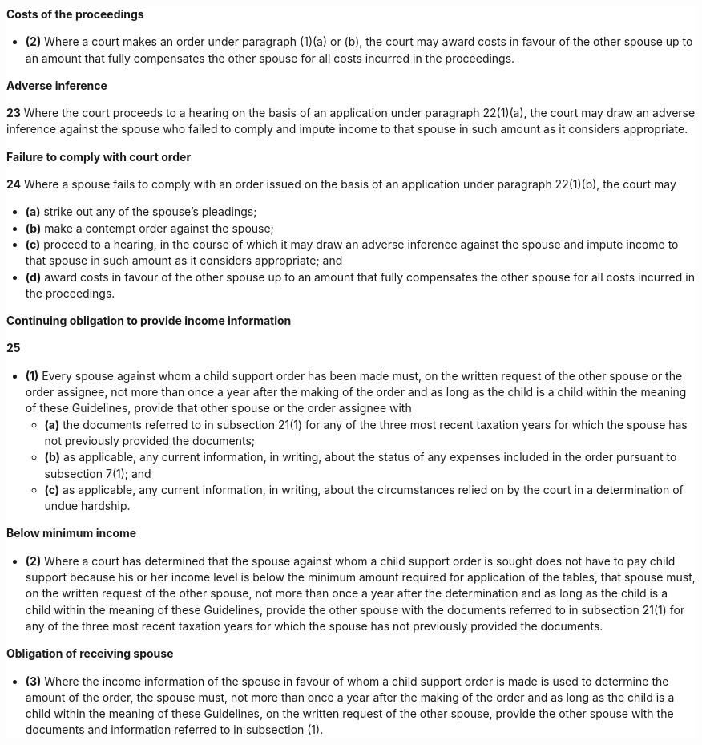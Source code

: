 **Costs of the proceedings**

- **(2)** Where a court makes an order under paragraph (1)(a) or (b), the court may award costs in favour of the other spouse up to an amount that fully compensates the other spouse for all costs incurred in the proceedings.




**Adverse inference**

**23** Where the court proceeds to a hearing on the basis of an application under paragraph 22(1)(a), the court may draw an adverse inference against the spouse who failed to comply and impute income to that spouse in such amount as it considers appropriate.




**Failure to comply with court order**

**24** Where a spouse fails to comply with an order issued on the basis of an application under paragraph 22(1)(b), the court may
- **(a)** strike out any of the spouse’s pleadings;
- **(b)** make a contempt order against the spouse;
- **(c)** proceed to a hearing, in the course of which it may draw an adverse inference against the spouse and impute income to that spouse in such amount as it considers appropriate; and
- **(d)** award costs in favour of the other spouse up to an amount that fully compensates the other spouse for all costs incurred in the proceedings.




**Continuing obligation to provide income information**

**25** 

- **(1)** Every spouse against whom a child support order has been made must, on the written request of the other spouse or the order assignee, not more than once a year after the making of the order and as long as the child is a child within the meaning of these Guidelines, provide that other spouse or the order assignee with
	- **(a)** the documents referred to in subsection 21(1) for any of the three most recent taxation years for which the spouse has not previously provided the documents;
	- **(b)** as applicable, any current information, in writing, about the status of any expenses included in the order pursuant to subsection 7(1); and
	- **(c)** as applicable, any current information, in writing, about the circumstances relied on by the court in a determination of undue hardship.

**Below minimum income**

- **(2)** Where a court has determined that the spouse against whom a child support order is sought does not have to pay child support because his or her income level is below the minimum amount required for application of the tables, that spouse must, on the written request of the other spouse, not more than once a year after the determination and as long as the child is a child within the meaning of these Guidelines, provide the other spouse with the documents referred to in subsection 21(1) for any of the three most recent taxation years for which the spouse has not previously provided the documents.

**Obligation of receiving spouse**

- **(3)** Where the income information of the spouse in favour of whom a child support order is made is used to determine the amount of the order, the spouse must, not more than once a year after the making of the order and as long as the child is a child within the meaning of these Guidelines, on the written request of the other spouse, provide the other spouse with the documents and information referred to in subsection (1).

